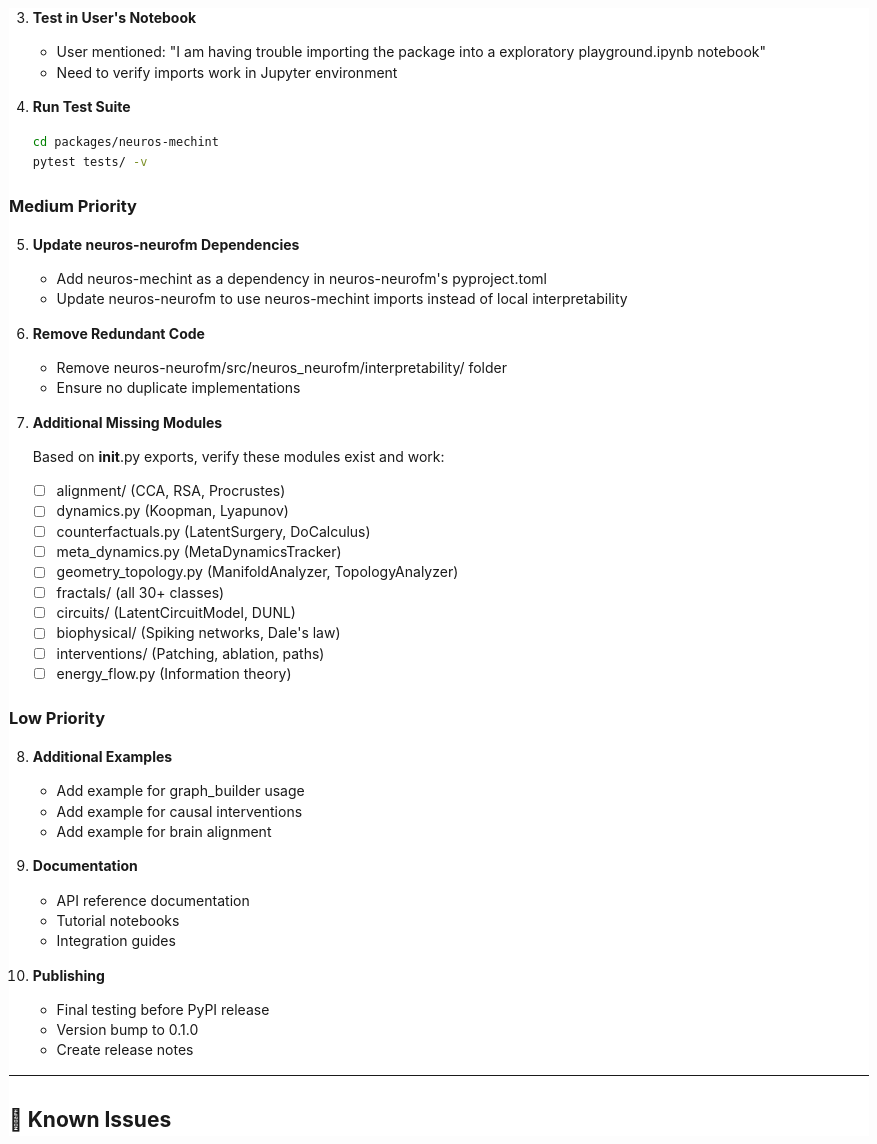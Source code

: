 3. **Test in User's Notebook**
   - User mentioned: "I am having trouble importing the package into a exploratory playground.ipynb notebook"
   - Need to verify imports work in Jupyter environment

4. **Run Test Suite**
   ```bash
   cd packages/neuros-mechint
   pytest tests/ -v
   ```

### Medium Priority

5. **Update neuros-neurofm Dependencies**
   - Add neuros-mechint as a dependency in neuros-neurofm's pyproject.toml
   - Update neuros-neurofm to use neuros-mechint imports instead of local interpretability

6. **Remove Redundant Code**
   - Remove neuros-neurofm/src/neuros_neurofm/interpretability/ folder
   - Ensure no duplicate implementations

7. **Additional Missing Modules**

   Based on __init__.py exports, verify these modules exist and work:
   - [ ] alignment/ (CCA, RSA, Procrustes)
   - [ ] dynamics.py (Koopman, Lyapunov)
   - [ ] counterfactuals.py (LatentSurgery, DoCalculus)
   - [ ] meta_dynamics.py (MetaDynamicsTracker)
   - [ ] geometry_topology.py (ManifoldAnalyzer, TopologyAnalyzer)
   - [ ] fractals/ (all 30+ classes)
   - [ ] circuits/ (LatentCircuitModel, DUNL)
   - [ ] biophysical/ (Spiking networks, Dale's law)
   - [ ] interventions/ (Patching, ablation, paths)
   - [ ] energy_flow.py (Information theory)

### Low Priority

8. **Additional Examples**
   - Add example for graph_builder usage
   - Add example for causal interventions
   - Add example for brain alignment

9. **Documentation**
   - API reference documentation
   - Tutorial notebooks
   - Integration guides

10. **Publishing**
    - Final testing before PyPI release
    - Version bump to 0.1.0
    - Create release notes

---

## 🚧 Known Issues
